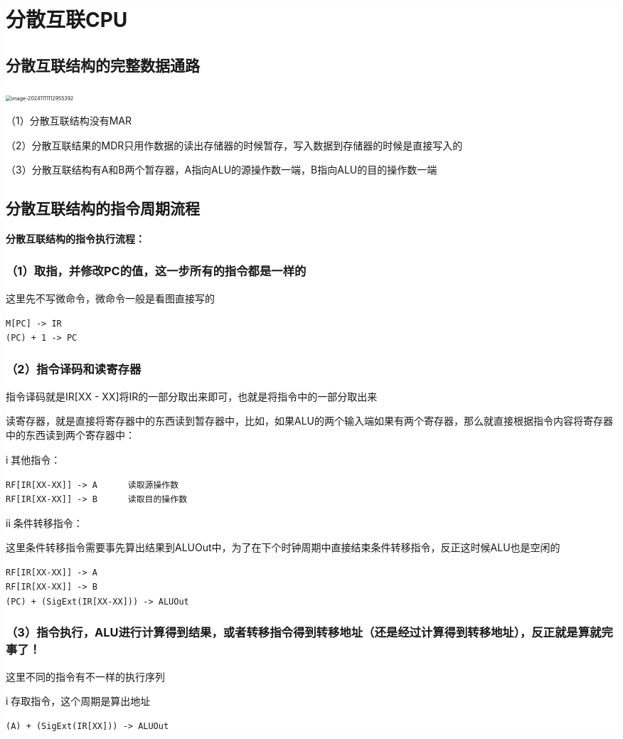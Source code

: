 # 分散互联CPU

## 分散互联结构的完整数据通路

<img src="https://typora-1310242472.cos.ap-nanjing.myqcloud.com/typora_img/image-20241111112955392.png" alt="image-20241111112955392" style="zoom:50%;" />

（1）分散互联结构没有MAR

（2）分散互联结果的MDR只用作数据的读出存储器的时候暂存，写入数据到存储器的时候是直接写入的

（3）分散互联结构有A和B两个暂存器，A指向ALU的源操作数一端，B指向ALU的目的操作数一端

## 分散互联结构的指令周期流程

**分散互联结构的指令执行流程：**

### **（1）取指，并修改PC的值，这一步所有的指令都是一样的**

这里先不写微命令，微命令一般是看图直接写的

```
M[PC] -> IR
(PC) + 1 -> PC
```

### **（2）指令译码和读寄存器**

指令译码就是IR[XX - XX]将IR的一部分取出来即可，也就是将指令中的一部分取出来

读寄存器，就是直接将寄存器中的东西读到暂存器中，比如，如果ALU的两个输入端如果有两个寄存器，那么就直接根据指令内容将寄存器中的东西读到两个寄存器中：

i 其他指令：

```
RF[IR[XX-XX]] -> A		读取源操作数
RF[IR[XX-XX]] -> B		读取目的操作数
```

ii 条件转移指令：

这里条件转移指令需要事先算出结果到ALUOut中，为了在下个时钟周期中直接结束条件转移指令，反正这时候ALU也是空闲的

```
RF[IR[XX-XX]] -> A
RF[IR[XX-XX]] -> B
(PC) + (SigExt(IR[XX-XX])) -> ALUOut
```

### **（3）指令执行，ALU进行计算得到结果，或者转移指令得到转移地址（还是经过计算得到转移地址），反正就是算就完事了！**

这里不同的指令有不一样的执行序列

i 存取指令，这个周期是算出地址

```
(A) + (SigExt(IR[XX])) -> ALUOut
```
